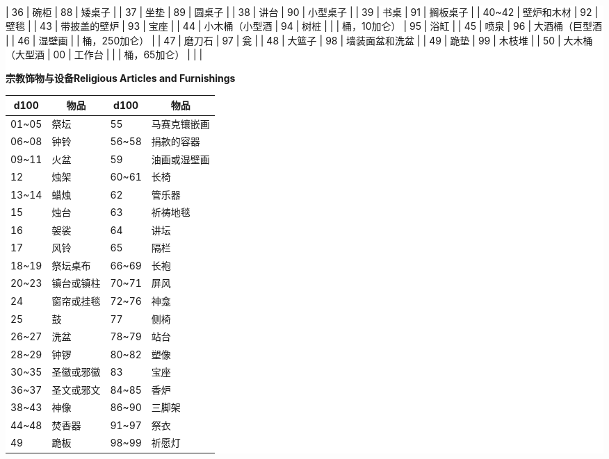| 36       | 碗柜       | 88       | 矮桌子      |
| 37       | 坐垫       | 89       | 圆桌子      |
| 38       | 讲台       | 90       | 小型桌子     |
| 39       | 书桌       | 91       | 搁板桌子     |
| 40\~42   | 壁炉和木材    | 92       | 壁毯       |
| 43       | 带披盖的壁炉   | 93       | 宝座       |
| 44       | 小木桶（小型酒  | 94       | 树桩       |
|          | 桶，10加仑）  | 95       | 浴缸       |
| 45       | 喷泉       | 96       | 大酒桶（巨型酒  |
| 46       | 湿壁画      |          | 桶，250加仑） |
| 47       | 磨刀石      | 97       | 瓮        |
| 48       | 大篮子      | 98       | 墙装面盆和洗盆  |
| 49       | 跪垫       | 99       | 木枝堆      |
| 50       | 大木桶（大型酒  | 00       | 工作台      |
|          | 桶，65加仑）  |          |          |

&#x20;

**宗教饰物与设备Religious Articles and Furnishings**

| **d100** | **物品** | **d100** | **物品** |
| -------- | ------ | -------- | ------ |
| 01\~05   | 祭坛     | 55       | 马赛克镶嵌画 |
| 06\~08   | 钟铃     | 56\~58   | 捐款的容器  |
| 09\~11   | 火盆     | 59       | 油画或湿壁画 |
| 12       | 烛架     | 60\~61   | 长椅     |
| 13\~14   | 蜡烛     | 62       | 管乐器    |
| 15       | 烛台     | 63       | 祈祷地毯   |
| 16       | 袈裟     | 64       | 讲坛     |
| 17       | 风铃     | 65       | 隔栏     |
| 18\~19   | 祭坛桌布   | 66\~69   | 长袍     |
| 20\~23   | 镇台或镇柱  | 70\~71   | 屏风     |
| 24       | 窗帘或挂毯  | 72\~76   | 神龛     |
| 25       | 鼓      | 77       | 侧椅     |
| 26\~27   | 洗盆     | 78\~79   | 站台     |
| 28\~29   | 钟锣     | 80\~82   | 塑像     |
| 30\~35   | 圣徽或邪徽  | 83       | 宝座     |
| 36\~37   | 圣文或邪文  | 84\~85   | 香炉     |
| 38\~43   | 神像     | 86\~90   | 三脚架    |
| 44\~48   | 焚香器    | 91\~97   | 祭衣     |
| 49       | 跪板     | 98\~99   | 祈愿灯    |